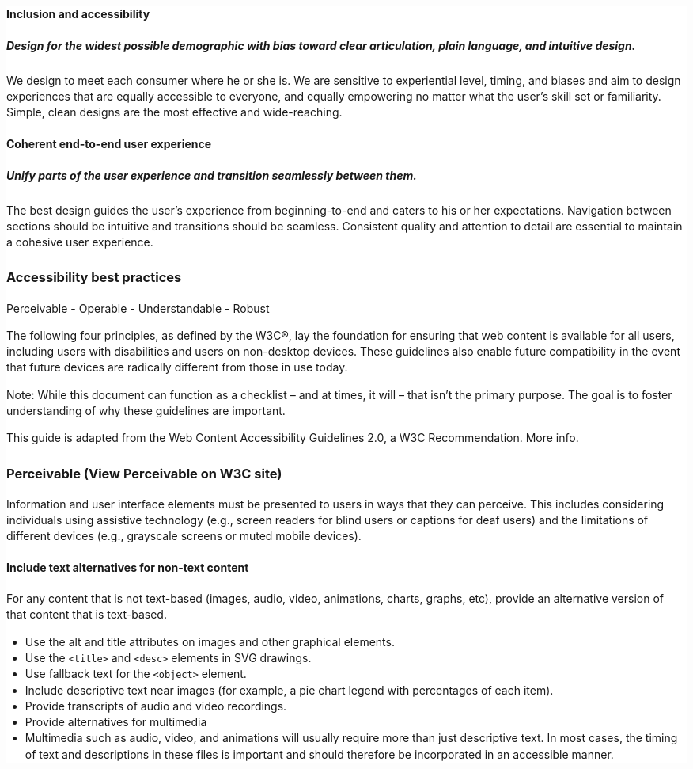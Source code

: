 #### Inclusion and accessibility

##### Design for the widest possible demographic with bias toward clear articulation, plain language, and intuitive design.

We design to meet each consumer where he or she is. We are sensitive to experiential level, timing, and biases and aim to design experiences that are equally accessible to everyone, and equally empowering no matter what the user’s skill set or familiarity. Simple, clean designs are the most effective and wide-reaching.

#### Coherent end-to-end user experience

##### Unify parts of the user experience and transition seamlessly between them.

The best design guides the user’s experience from beginning-to-end and caters to his or her expectations. Navigation between sections should be intuitive and transitions should be seamless. Consistent quality and attention to detail are essential to maintain a cohesive user experience.

### Accessibility best practices

Perceivable - Operable - Understandable - Robust

The following four principles, as defined by the W3C®, lay the foundation for ensuring that web content is available for all users, including users with disabilities and users on non-desktop devices. These guidelines also enable future compatibility in the event that future devices are radically different from those in use today.

Note: While this document can function as a checklist – and at times, it will – that isn’t the primary purpose. The goal is to foster understanding of why these guidelines are important.

This guide is adapted from the Web Content Accessibility Guidelines 2.0, a W3C Recommendation. More info.

### Perceivable (View Perceivable on W3C site)

Information and user interface elements must be presented to users in ways that they can perceive. This includes considering individuals using assistive technology (e.g., screen readers for blind users or captions for deaf users) and the limitations of different devices (e.g., grayscale screens or muted mobile devices).

#### Include text alternatives for non-text content

For any content that is not text-based (images, audio, video, animations, charts, graphs, etc), provide an alternative version of that content that is text-based.

* Use the alt and title attributes on images and other graphical elements.
* Use the `<title>` and `<desc>` elements in SVG drawings.
* Use fallback text for the `<object>` element.
* Include descriptive text near images (for example, a pie chart legend with percentages of each item).
* Provide transcripts of audio and video recordings.
* Provide alternatives for multimedia
* Multimedia such as audio, video, and animations will usually require more than just descriptive text. In most cases, the timing of text and descriptions in these files is important and should therefore be incorporated in an accessible manner.
